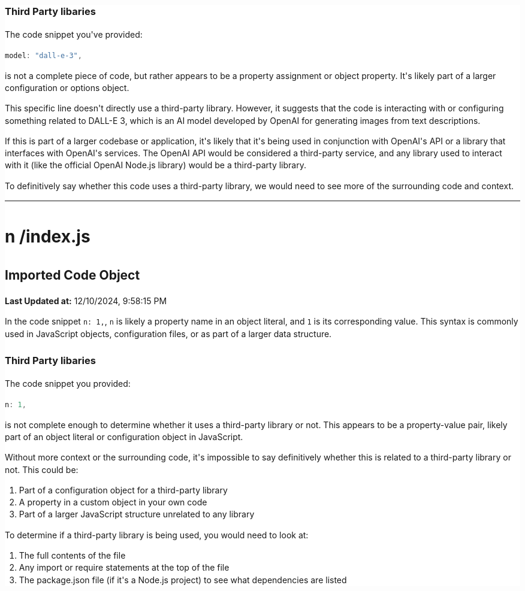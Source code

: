 ### Third Party libaries

The code snippet you've provided:

```javascript
model: "dall-e-3",
```

is not a complete piece of code, but rather appears to be a property assignment or object property. It's likely part of a larger configuration or options object.

This specific line doesn't directly use a third-party library. However, it suggests that the code is interacting with or configuring something related to DALL-E 3, which is an AI model developed by OpenAI for generating images from text descriptions.

If this is part of a larger codebase or application, it's likely that it's being used in conjunction with OpenAI's API or a library that interfaces with OpenAI's services. The OpenAI API would be considered a third-party service, and any library used to interact with it (like the official OpenAI Node.js library) would be a third-party library.

To definitively say whether this code uses a third-party library, we would need to see more of the surrounding code and context.


---
# n /index.js
## Imported Code Object
**Last Updated at:** 12/10/2024, 9:58:15 PM

In the code snippet `n: 1,`, `n` is likely a property name in an object literal, and `1` is its corresponding value. This syntax is commonly used in JavaScript objects, configuration files, or as part of a larger data structure.

### Third Party libaries

The code snippet you provided:

```javascript
n: 1,
```

is not complete enough to determine whether it uses a third-party library or not. This appears to be a property-value pair, likely part of an object literal or configuration object in JavaScript.

Without more context or the surrounding code, it's impossible to say definitively whether this is related to a third-party library or not. This could be:

1. Part of a configuration object for a third-party library
2. A property in a custom object in your own code
3. Part of a larger JavaScript structure unrelated to any library

To determine if a third-party library is being used, you would need to look at:

1. The full contents of the file
2. Any import or require statements at the top of the file
3. The package.json file (if it's a Node.js project) to see what dependencies are listed
